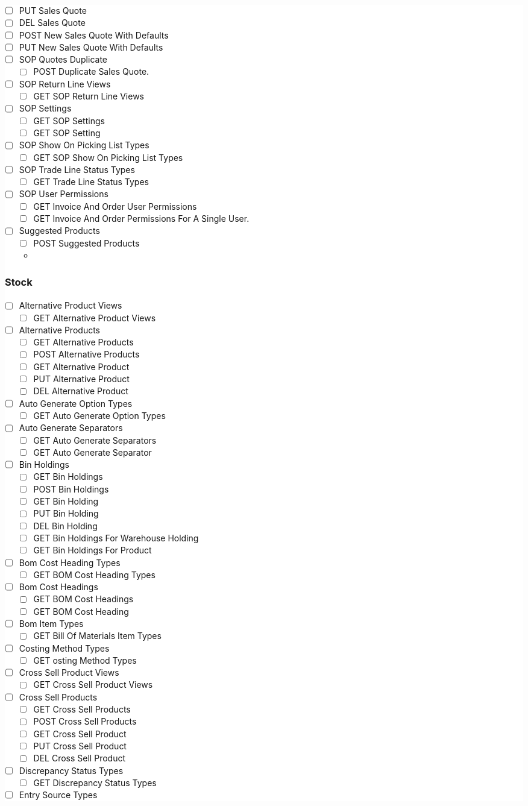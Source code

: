   - [ ] PUT Sales Quote
  - [ ] DEL Sales Quote
  - [ ] POST New Sales Quote With Defaults
  - [ ] PUT New Sales Quote With Defaults
- [ ] SOP Quotes Duplicate
  - [ ] POST Duplicate Sales Quote.
- [ ] SOP Return Line Views
  - [ ] GET SOP Return Line Views
- [ ] SOP Settings
  - [ ] GET SOP Settings
  - [ ] GET SOP Setting
- [ ] SOP Show On Picking List Types
  - [ ] GET SOP Show On Picking List Types
- [ ] SOP Trade Line Status Types
  - [ ] GET Trade Line Status Types
- [ ] SOP User Permissions
  - [ ] GET Invoice And Order User Permissions
  - [ ] GET Invoice And Order Permissions For A Single User.
- [ ] Suggested Products
  - [ ] POST Suggested Products
  - 
### Stock
- [ ] Alternative Product Views
  - [ ] GET Alternative Product Views
- [ ] Alternative Products
  - [ ] GET Alternative Products
  - [ ] POST Alternative Products
  - [ ] GET Alternative Product
  - [ ] PUT Alternative Product
  - [ ] DEL Alternative Product
- [ ] Auto Generate Option Types
  - [ ] GET Auto Generate Option Types
- [ ] Auto Generate Separators
  - [ ] GET Auto Generate Separators
  - [ ] GET Auto Generate Separator
- [ ] Bin Holdings
  - [ ] GET Bin Holdings
  - [ ] POST Bin Holdings
  - [ ] GET Bin Holding
  - [ ] PUT Bin Holding
  - [ ] DEL Bin Holding
  - [ ] GET Bin Holdings For Warehouse Holding
  - [ ] GET Bin Holdings For Product
- [ ] Bom Cost Heading Types
  - [ ] GET BOM Cost Heading Types
- [ ] Bom Cost Headings
  - [ ] GET BOM Cost Headings
  - [ ] GET BOM Cost Heading
- [ ] Bom Item Types
  - [ ] GET Bill Of Materials Item Types
- [ ] Costing Method Types
  - [ ] GET osting Method Types
- [ ] Cross Sell Product Views
  - [ ] GET Cross Sell Product Views
- [ ] Cross Sell Products
  - [ ] GET Cross Sell Products
  - [ ] POST Cross Sell Products
  - [ ] GET Cross Sell Product
  - [ ] PUT Cross Sell Product
  - [ ] DEL Cross Sell Product
- [ ] Discrepancy Status Types
  - [ ] GET Discrepancy Status Types
- [ ] Entry Source Types